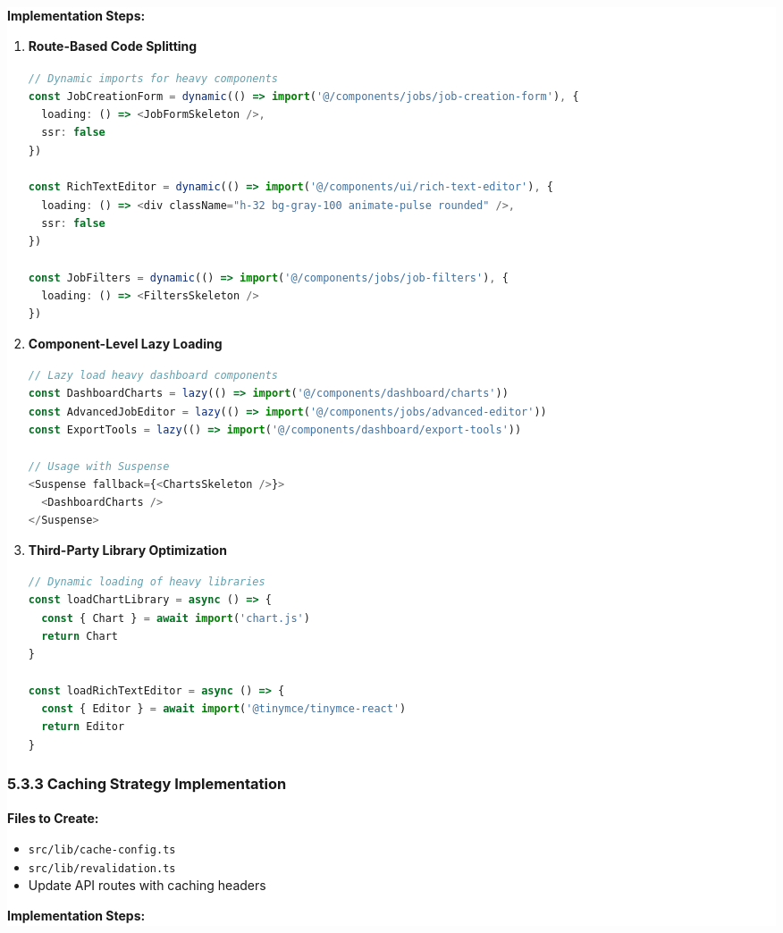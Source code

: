 **Implementation Steps:**

1. **Route-Based Code Splitting**
   ```typescript
   // Dynamic imports for heavy components
   const JobCreationForm = dynamic(() => import('@/components/jobs/job-creation-form'), {
     loading: () => <JobFormSkeleton />,
     ssr: false
   })
   
   const RichTextEditor = dynamic(() => import('@/components/ui/rich-text-editor'), {
     loading: () => <div className="h-32 bg-gray-100 animate-pulse rounded" />,
     ssr: false
   })
   
   const JobFilters = dynamic(() => import('@/components/jobs/job-filters'), {
     loading: () => <FiltersSkeleton />
   })
   ```

2. **Component-Level Lazy Loading**
   ```typescript
   // Lazy load heavy dashboard components
   const DashboardCharts = lazy(() => import('@/components/dashboard/charts'))
   const AdvancedJobEditor = lazy(() => import('@/components/jobs/advanced-editor'))
   const ExportTools = lazy(() => import('@/components/dashboard/export-tools'))
   
   // Usage with Suspense
   <Suspense fallback={<ChartsSkeleton />}>
     <DashboardCharts />
   </Suspense>
   ```

3. **Third-Party Library Optimization**
   ```typescript
   // Dynamic loading of heavy libraries
   const loadChartLibrary = async () => {
     const { Chart } = await import('chart.js')
     return Chart
   }
   
   const loadRichTextEditor = async () => {
     const { Editor } = await import('@tinymce/tinymce-react')
     return Editor
   }
   ```

### 5.3.3 Caching Strategy Implementation
**Files to Create:**
- `src/lib/cache-config.ts`
- `src/lib/revalidation.ts`
- Update API routes with caching headers

**Implementation Steps:**
